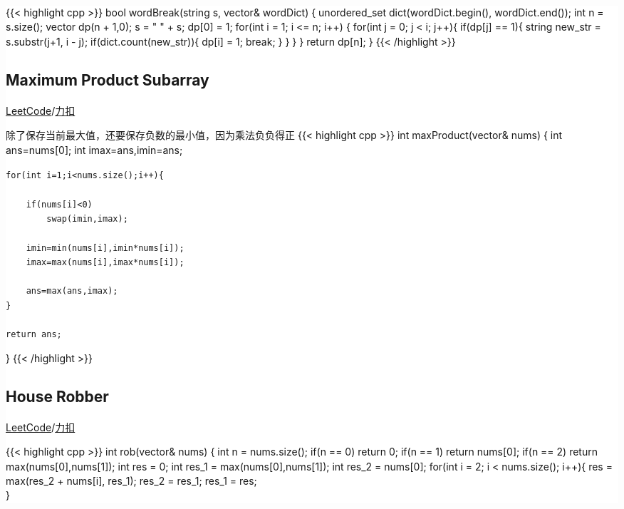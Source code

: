 {{< highlight cpp >}}
bool wordBreak(string s, vector<string>& wordDict) {
    unordered_set<string> dict(wordDict.begin(), wordDict.end());
    int n = s.size();
    vector<int> dp(n + 1,0);
    s = " " + s;
    dp[0] = 1;
    for(int i = 1; i <= n; i++) {
        for(int j = 0; j < i; j++){
            if(dp[j] == 1){
                string new_str = s.substr(j+1, i - j);
                if(dict.count(new_str)){
                    dp[i] = 1;
                    break;
                }
            }
        }
    }
    return dp[n];
}
{{< /highlight  >}}

## Maximum Product Subarray
[LeetCode](https://leetcode.com/problems/maximum-product-subarray)/[力扣](https://leetcode-cn.com/problems/maximum-product-subarray)

除了保存当前最大值，还要保存负数的最小值，因为乘法负负得正
{{< highlight cpp >}}
int maxProduct(vector<int>& nums) {
    int ans=nums[0];
    int imax=ans,imin=ans;
    
    for(int i=1;i<nums.size();i++){
        
        if(nums[i]<0)
            swap(imin,imax);
        
        imin=min(nums[i],imin*nums[i]);
        imax=max(nums[i],imax*nums[i]);
        
        ans=max(ans,imax);
    }
    
    return ans;
}
{{< /highlight  >}}

## House Robber
[LeetCode](https://leetcode.com/problems/house-robber)/[力扣](https://leetcode-cn.com/problems/house-robber)

{{< highlight cpp >}}
int rob(vector<int>& nums) {
    int n = nums.size();
    if(n == 0) return 0;
    if(n == 1) return nums[0];
    if(n == 2) return max(nums[0],nums[1]);
    int res = 0;
    int res_1 = max(nums[0],nums[1]);
    int res_2 = nums[0];
    for(int i = 2; i < nums.size(); i++){
        res = max(res_2 + nums[i], res_1);
        res_2 = res_1;
        res_1 = res;  
    }